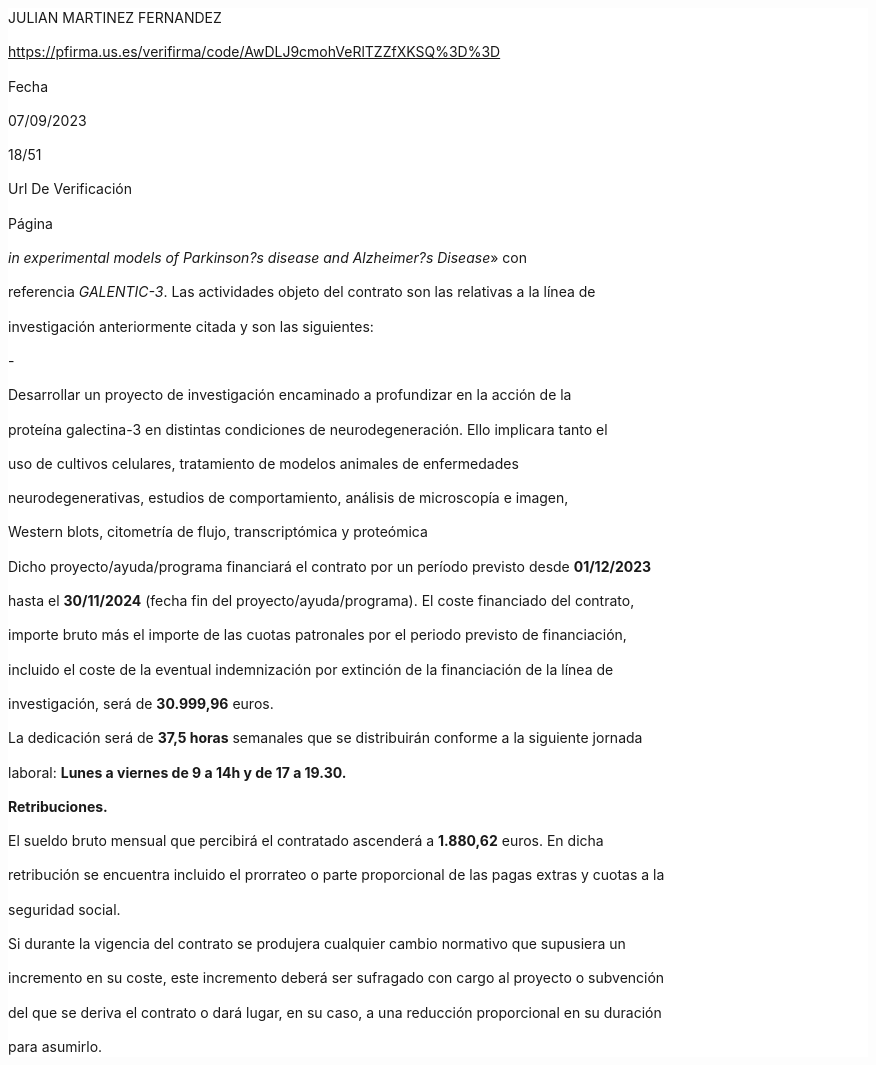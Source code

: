 JULIAN MARTINEZ FERNANDEZ

<https://pfirma.us.es/verifirma/code/AwDLJ9cmohVeRlTZZfXKSQ%3D%3D>

Fecha

07/09/2023

18/51

Url De Verificación

Página



<a name="br19"></a> 

*in experimental models of Parkinson?s disease and Alzheimer?s Disease*» con

referencia *GALENTIC-3*. Las actividades objeto del contrato son las relativas a la línea de

investigación anteriormente citada y son las siguientes:

\-

Desarrollar un proyecto de investigación encaminado a profundizar en la acción de la

proteína galectina-3 en distintas condiciones de neurodegeneración. Ello implicara tanto el

uso de cultivos celulares, tratamiento de modelos animales de enfermedades

neurodegenerativas, estudios de comportamiento, análisis de microscopía e imagen,

Western blots, citometría de flujo, transcriptómica y proteómica

Dicho proyecto/ayuda/programa financiará el contrato por un período previsto desde **01/12/2023**

hasta el **30/11/2024** (fecha fin del proyecto/ayuda/programa). El coste financiado del contrato,

importe bruto más el importe de las cuotas patronales por el periodo previsto de financiación,

incluido el coste de la eventual indemnización por extinción de la financiación de la línea de

investigación, será de **30.999,96** euros.

La dedicación será de **37,5 horas** semanales que se distribuirán conforme a la siguiente jornada

laboral: **Lunes a viernes de 9 a 14h y de 17 a 19.30.**

**Retribuciones.**

El sueldo bruto mensual que percibirá el contratado ascenderá a **1.880,62** euros. En dicha

retribución se encuentra incluido el prorrateo o parte proporcional de las pagas extras y cuotas a la

seguridad social.

Si durante la vigencia del contrato se produjera cualquier cambio normativo que supusiera un

incremento en su coste, este incremento deberá ser sufragado con cargo al proyecto o subvención

del que se deriva el contrato o dará lugar, en su caso, a una reducción proporcional en su duración

para asumirlo.

